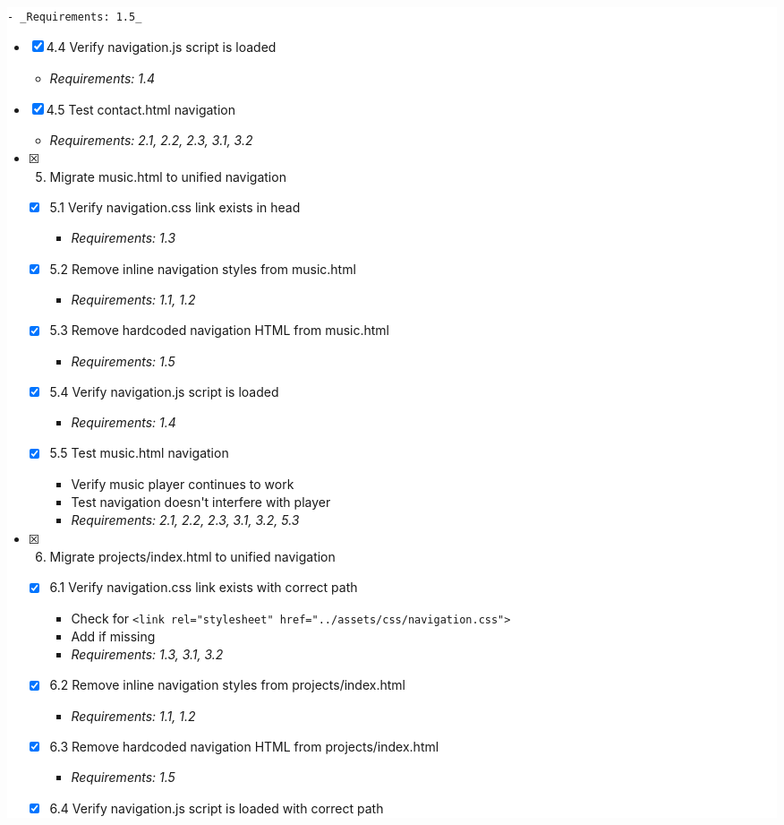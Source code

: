     - _Requirements: 1.5_
  
  - [x] 4.4 Verify navigation.js script is loaded


    - _Requirements: 1.4_
  

  - [x] 4.5 Test contact.html navigation

    - _Requirements: 2.1, 2.2, 2.3, 3.1, 3.2_

- [x] 5. Migrate music.html to unified navigation






  - [x] 5.1 Verify navigation.css link exists in head

    - _Requirements: 1.3_
  

  - [x] 5.2 Remove inline navigation styles from music.html

    - _Requirements: 1.1, 1.2_
  

  - [x] 5.3 Remove hardcoded navigation HTML from music.html

    - _Requirements: 1.5_
  
  - [x] 5.4 Verify navigation.js script is loaded


    - _Requirements: 1.4_
  

  - [x] 5.5 Test music.html navigation

    - Verify music player continues to work
    - Test navigation doesn't interfere with player
    - _Requirements: 2.1, 2.2, 2.3, 3.1, 3.2, 5.3_


- [x] 6. Migrate projects/index.html to unified navigation





  - [x] 6.1 Verify navigation.css link exists with correct path

    - Check for `<link rel="stylesheet" href="../assets/css/navigation.css">`
    - Add if missing
    - _Requirements: 1.3, 3.1, 3.2_
  

  - [x] 6.2 Remove inline navigation styles from projects/index.html

    - _Requirements: 1.1, 1.2_
  
  - [x] 6.3 Remove hardcoded navigation HTML from projects/index.html


    - _Requirements: 1.5_
  

  - [x] 6.4 Verify navigation.js script is loaded with correct path
